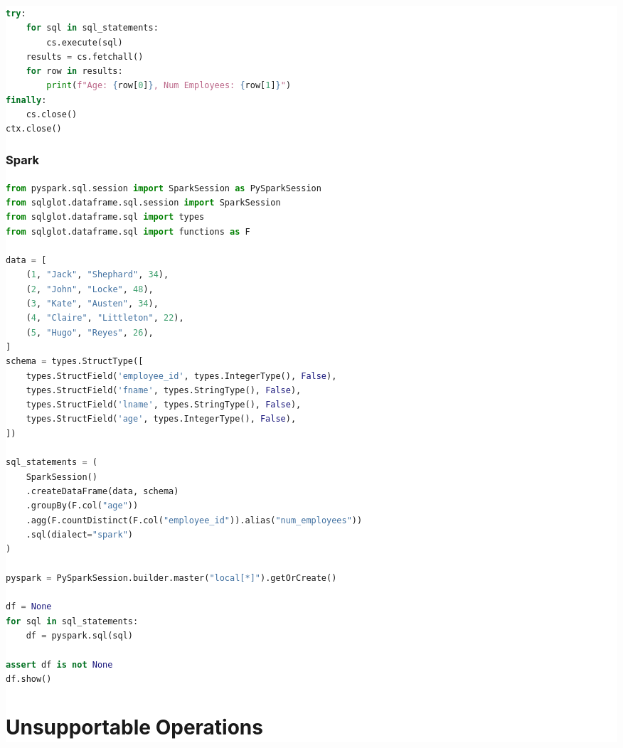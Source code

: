 ```python
try:
    for sql in sql_statements:
        cs.execute(sql)
    results = cs.fetchall()
    for row in results:
        print(f"Age: {row[0]}, Num Employees: {row[1]}")
finally:
    cs.close()
ctx.close()
```

### Spark
```python
from pyspark.sql.session import SparkSession as PySparkSession
from sqlglot.dataframe.sql.session import SparkSession
from sqlglot.dataframe.sql import types
from sqlglot.dataframe.sql import functions as F

data = [
    (1, "Jack", "Shephard", 34),
    (2, "John", "Locke", 48),
    (3, "Kate", "Austen", 34),
    (4, "Claire", "Littleton", 22),
    (5, "Hugo", "Reyes", 26),
]
schema = types.StructType([
    types.StructField('employee_id', types.IntegerType(), False),
    types.StructField('fname', types.StringType(), False),
    types.StructField('lname', types.StringType(), False),
    types.StructField('age', types.IntegerType(), False),
])

sql_statements = (
    SparkSession()
    .createDataFrame(data, schema)
    .groupBy(F.col("age"))
    .agg(F.countDistinct(F.col("employee_id")).alias("num_employees"))
    .sql(dialect="spark")
)

pyspark = PySparkSession.builder.master("local[*]").getOrCreate()

df = None
for sql in sql_statements:
    df = pyspark.sql(sql)

assert df is not None
df.show()
```

# Unsupportable Operations
